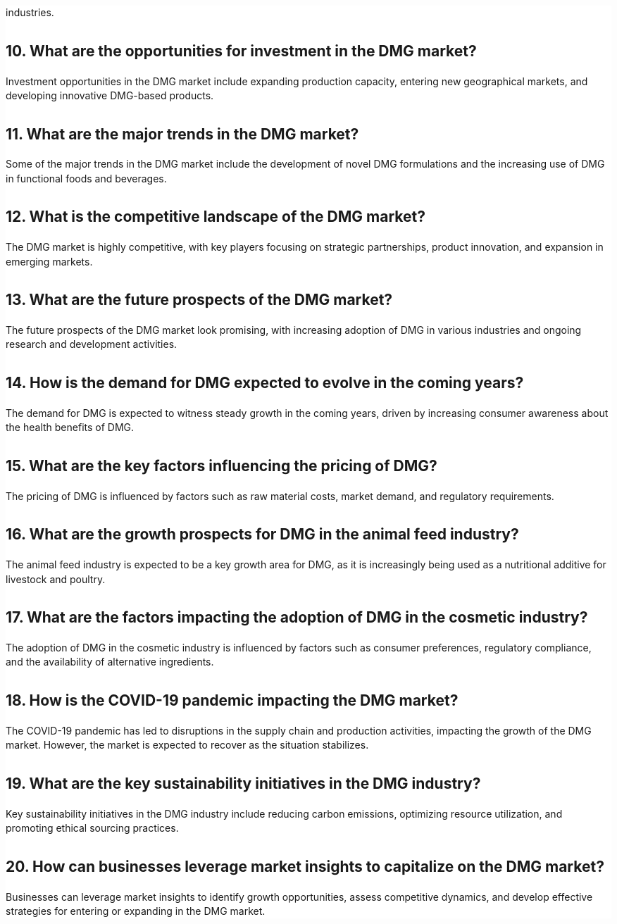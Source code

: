 industries.</p><h2>10. What are the opportunities for investment in the DMG market?</h2><p>Investment opportunities in the DMG market include expanding production capacity, entering new geographical markets, and developing innovative DMG-based products.</p><h2>11. What are the major trends in the DMG market?</h2><p>Some of the major trends in the DMG market include the development of novel DMG formulations and the increasing use of DMG in functional foods and beverages.</p><h2>12. What is the competitive landscape of the DMG market?</h2><p>The DMG market is highly competitive, with key players focusing on strategic partnerships, product innovation, and expansion in emerging markets.</p><h2>13. What are the future prospects of the DMG market?</h2><p>The future prospects of the DMG market look promising, with increasing adoption of DMG in various industries and ongoing research and development activities.</p><h2>14. How is the demand for DMG expected to evolve in the coming years?</h2><p>The demand for DMG is expected to witness steady growth in the coming years, driven by increasing consumer awareness about the health benefits of DMG.</p><h2>15. What are the key factors influencing the pricing of DMG?</h2><p>The pricing of DMG is influenced by factors such as raw material costs, market demand, and regulatory requirements.</p><h2>16. What are the growth prospects for DMG in the animal feed industry?</h2><p>The animal feed industry is expected to be a key growth area for DMG, as it is increasingly being used as a nutritional additive for livestock and poultry.</p><h2>17. What are the factors impacting the adoption of DMG in the cosmetic industry?</h2><p>The adoption of DMG in the cosmetic industry is influenced by factors such as consumer preferences, regulatory compliance, and the availability of alternative ingredients.</p><h2>18. How is the COVID-19 pandemic impacting the DMG market?</h2><p>The COVID-19 pandemic has led to disruptions in the supply chain and production activities, impacting the growth of the DMG market. However, the market is expected to recover as the situation stabilizes.</p><h2>19. What are the key sustainability initiatives in the DMG industry?</h2><p>Key sustainability initiatives in the DMG industry include reducing carbon emissions, optimizing resource utilization, and promoting ethical sourcing practices.</p><h2>20. How can businesses leverage market insights to capitalize on the DMG market?</h2><p>Businesses can leverage market insights to identify growth opportunities, assess competitive dynamics, and develop effective strategies for entering or expanding in the DMG market.</p></body></html></strong></p>
